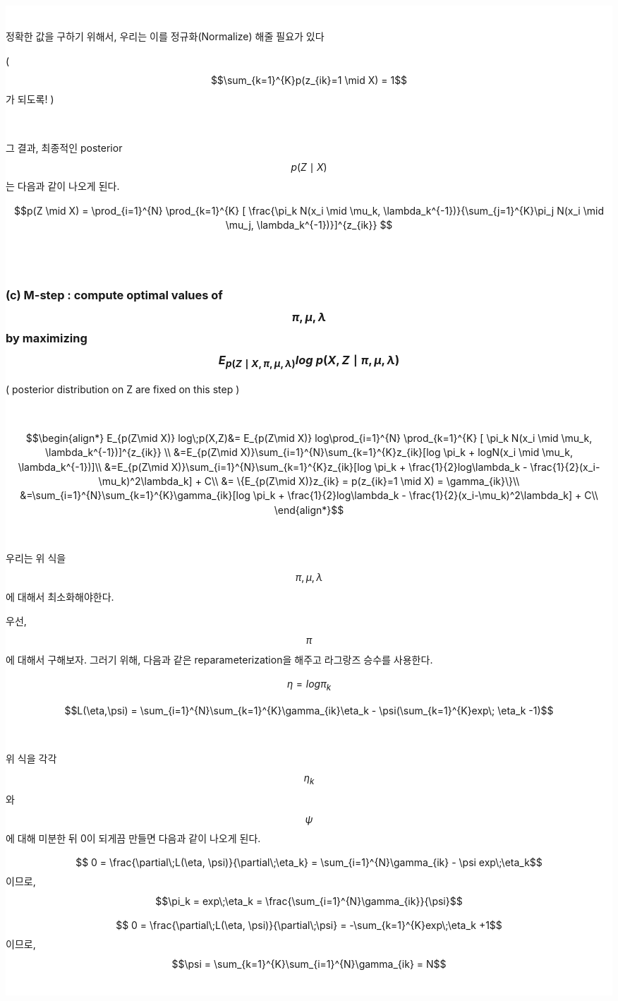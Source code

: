 <br>

정확한 값을 구하기 위해서, 우리는 이를 정규화(Normalize) 해줄 필요가 있다

( $$\sum_{k=1}^{K}p(z_{ik}=1 \mid X) = 1$$가 되도록! )

<br>

그 결과, 최종적인 posterior $$p(Z\mid X)$$ 는 다음과 같이 나오게 된다.

$$p(Z \mid X) = \prod_{i=1}^{N} \prod_{k=1}^{K} [ \frac{\pi_k N(x_i \mid \mu_k, \lambda_k^{-1})}{\sum_{j=1}^{K}\pi_j N(x_i \mid \mu_j, \lambda_k^{-1})}]^{z_{ik}} $$

<br>

<br>

### (c) M-step : compute optimal values of $$\pi, \mu, \lambda$$ by maximizing $$E_{p(Z\mid X, \pi, \mu, \lambda)} log\;p(X,Z \mid \pi, \mu, \lambda)$$

( posterior distribution on Z are fixed on this step )

<br>

$$\begin{align*}
E_{p(Z\mid X)} log\;p(X,Z)&= E_{p(Z\mid X)} log\prod_{i=1}^{N} \prod_{k=1}^{K} [ \pi_k N(x_i \mid \mu_k, \lambda_k^{-1})]^{z_{ik}} \\
&=E_{p(Z\mid X)}\sum_{i=1}^{N}\sum_{k=1}^{K}z_{ik}[log \pi_k + logN(x_i \mid \mu_k, \lambda_k^{-1})]\\
&=E_{p(Z\mid X)}\sum_{i=1}^{N}\sum_{k=1}^{K}z_{ik}[log \pi_k + \frac{1}{2}log\lambda_k - \frac{1}{2}(x_i-\mu_k)^2\lambda_k] + C\\
&= \{E_{p(Z\mid X)}z_{ik} = p(z_{ik}=1 \mid X) = \gamma_{ik}\}\\
&=\sum_{i=1}^{N}\sum_{k=1}^{K}\gamma_{ik}[log \pi_k + \frac{1}{2}log\lambda_k - \frac{1}{2}(x_i-\mu_k)^2\lambda_k] + C\\
\end{align*}$$

<br>

우리는 위 식을 $$\pi, \mu, \lambda$$에 대해서 최소화해야한다.

우선, $$\pi$$에 대해서 구해보자. 그러기 위해, 다음과 같은 reparameterization을 해주고 라그랑즈 승수를 사용한다.

$$\eta = log \pi_k $$

$$L(\eta,\psi) = \sum_{i=1}^{N}\sum_{k=1}^{K}\gamma_{ik}\eta_k - \psi(\sum_{k=1}^{K}exp\; \eta_k -1)$$

<br>

위 식을 각각 $$\eta_k$$와 $$\psi$$에 대해 미분한 뒤 0이 되게끔 만들면 다음과 같이 나오게 된다.

$$ 0 = \frac{\partial\;L(\eta, \psi)}{\partial\;\eta_k} = \sum_{i=1}^{N}\gamma_{ik} - \psi exp\;\eta_k$$ 이므로, $$\pi_k = exp\;\eta_k = \frac{\sum_{i=1}^{N}\gamma_{ik}}{\psi}$$

$$ 0 = \frac{\partial\;L(\eta, \psi)}{\partial\;\psi} = -\sum_{k=1}^{K}exp\;\eta_k +1$$이므로, $$\psi = \sum_{k=1}^{K}\sum_{i=1}^{N}\gamma_{ik} = N$$

<br>
